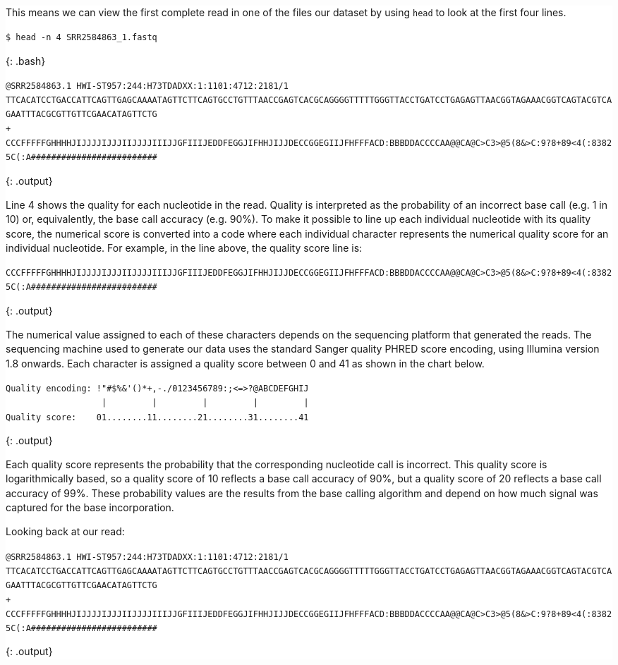 This means we can view the first complete read in one of the files our dataset by using `head` to look at
the first four lines.

~~~
$ head -n 4 SRR2584863_1.fastq
~~~
{: .bash}

~~~
@SRR2584863.1 HWI-ST957:244:H73TDADXX:1:1101:4712:2181/1
TTCACATCCTGACCATTCAGTTGAGCAAAATAGTTCTTCAGTGCCTGTTTAACCGAGTCACGCAGGGGTTTTTGGGTTACCTGATCCTGAGAGTTAACGGTAGAAACGGTCAGTACGTCAGAATTTACGCGTTGTTCGAACATAGTTCTG
+
CCCFFFFFGHHHHJIJJJJIJJJIIJJJJIIIJJGFIIIJEDDFEGGJIFHHJIJJDECCGGEGIIJFHFFFACD:BBBDDACCCCAA@@CA@C>C3>@5(8&>C:9?8+89<4(:83825C(:A#########################
~~~
{: .output}

Line 4 shows the quality for each nucleotide in the read. Quality is interpreted as the
probability of an incorrect base call (e.g. 1 in 10) or, equivalently, the base call
accuracy (e.g. 90%). To make it possible to line up each individual nucleotide with its quality
score, the numerical score is converted into a code where each individual character
represents the numerical quality score for an individual nucleotide. For example, in the line
above, the quality score line is:

~~~
CCCFFFFFGHHHHJIJJJJIJJJIIJJJJIIIJJGFIIIJEDDFEGGJIFHHJIJJDECCGGEGIIJFHFFFACD:BBBDDACCCCAA@@CA@C>C3>@5(8&>C:9?8+89<4(:83825C(:A#########################
~~~
{: .output}

The numerical value assigned to each of these characters depends on the
sequencing platform that generated the reads. The sequencing machine used to generate our data
uses the standard Sanger quality PHRED score encoding, using Illumina version 1.8 onwards.
Each character is assigned a quality score between 0 and 41 as shown in
the chart below.

~~~
Quality encoding: !"#$%&'()*+,-./0123456789:;<=>?@ABCDEFGHIJ
                   |         |         |         |         |
Quality score:    01........11........21........31........41
~~~
{: .output}

Each quality score represents the probability that the corresponding nucleotide call is
incorrect. This quality score is logarithmically based, so a quality score of 10 reflects a
base call accuracy of 90%, but a quality score of 20 reflects a base call accuracy of 99%.
These probability values are the results from the base calling algorithm and depend on how
much signal was captured for the base incorporation.

Looking back at our read:

~~~
@SRR2584863.1 HWI-ST957:244:H73TDADXX:1:1101:4712:2181/1
TTCACATCCTGACCATTCAGTTGAGCAAAATAGTTCTTCAGTGCCTGTTTAACCGAGTCACGCAGGGGTTTTTGGGTTACCTGATCCTGAGAGTTAACGGTAGAAACGGTCAGTACGTCAGAATTTACGCGTTGTTCGAACATAGTTCTG
+
CCCFFFFFGHHHHJIJJJJIJJJIIJJJJIIIJJGFIIIJEDDFEGGJIFHHJIJJDECCGGEGIIJFHFFFACD:BBBDDACCCCAA@@CA@C>C3>@5(8&>C:9?8+89<4(:83825C(:A#########################
~~~
{: .output}
